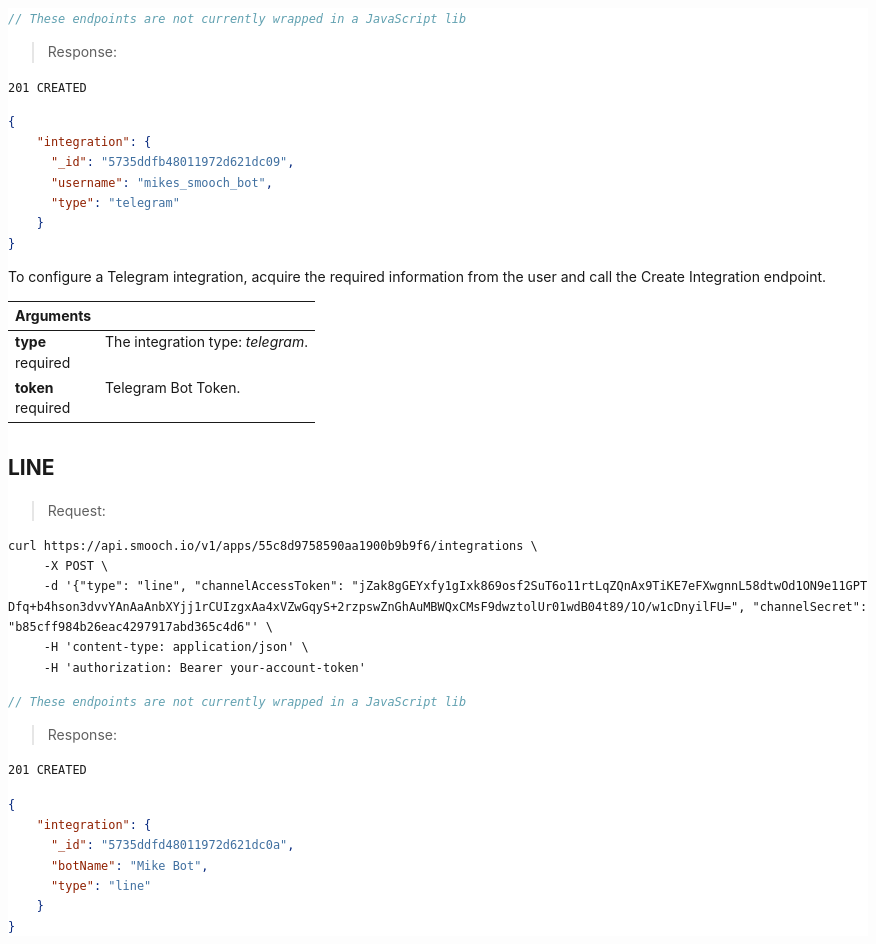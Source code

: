 ```javascript
// These endpoints are not currently wrapped in a JavaScript lib
```

> Response:

```
201 CREATED
```
```json
{
    "integration": {
      "_id": "5735ddfb48011972d621dc09",
      "username": "mikes_smooch_bot",
      "type": "telegram"
    }
}
```

To configure a Telegram integration, acquire the required information from the user and call the Create Integration endpoint.

| **Arguments**             |   |
|---------------------------|---|
| **type**<br/><span class='req'>required</span> | The integration type: _telegram_. |
| **token**<br/><span class='req'>required</span> | Telegram Bot Token. |

## LINE

> Request:

```shell
curl https://api.smooch.io/v1/apps/55c8d9758590aa1900b9b9f6/integrations \
     -X POST \
     -d '{"type": "line", "channelAccessToken": "jZak8gGEYxfy1gIxk869osf2SuT6o11rtLqZQnAx9TiKE7eFXwgnnL58dtwOd1ON9e11GPTDfq+b4hson3dvvYAnAaAnbXYjj1rCUIzgxAa4xVZwGqyS+2rzpswZnGhAuMBWQxCMsF9dwztolUr01wdB04t89/1O/w1cDnyilFU=", "channelSecret": "b85cff984b26eac4297917abd365c4d6"' \
     -H 'content-type: application/json' \
     -H 'authorization: Bearer your-account-token'
```

```javascript
// These endpoints are not currently wrapped in a JavaScript lib
```

> Response:

```
201 CREATED
```
```json
{
    "integration": {
      "_id": "5735ddfd48011972d621dc0a",
      "botName": "Mike Bot",
      "type": "line"
    }
}
```
